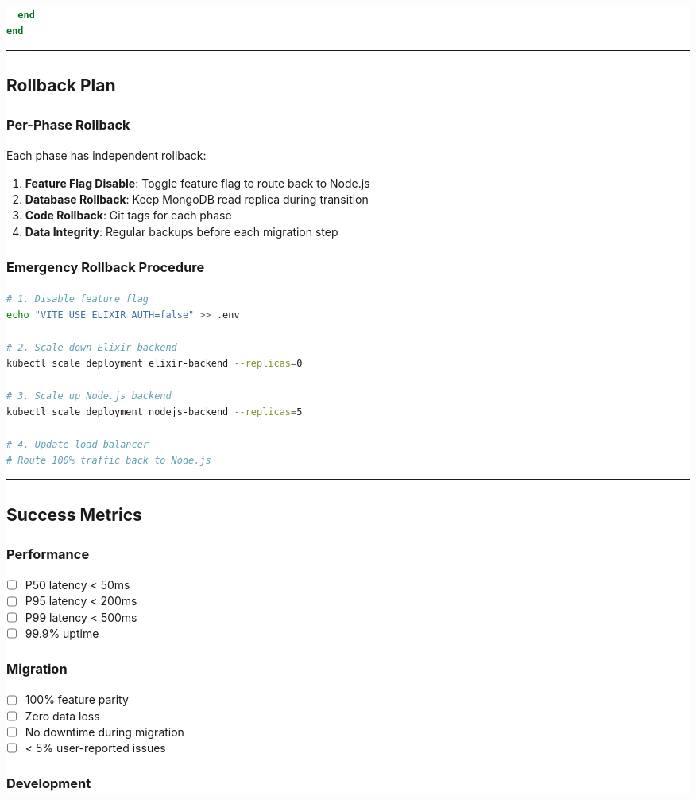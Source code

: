 ```elixir
  end
end
```

---

## Rollback Plan

### Per-Phase Rollback

Each phase has independent rollback:

1. **Feature Flag Disable**: Toggle feature flag to route back to Node.js
2. **Database Rollback**: Keep MongoDB read replica during transition
3. **Code Rollback**: Git tags for each phase
4. **Data Integrity**: Regular backups before each migration step

### Emergency Rollback Procedure

```bash
# 1. Disable feature flag
echo "VITE_USE_ELIXIR_AUTH=false" >> .env

# 2. Scale down Elixir backend
kubectl scale deployment elixir-backend --replicas=0

# 3. Scale up Node.js backend
kubectl scale deployment nodejs-backend --replicas=5

# 4. Update load balancer
# Route 100% traffic back to Node.js
```

---

## Success Metrics

### Performance

- [ ] P50 latency < 50ms
- [ ] P95 latency < 200ms
- [ ] P99 latency < 500ms
- [ ] 99.9% uptime

### Migration

- [ ] 100% feature parity
- [ ] Zero data loss
- [ ] No downtime during migration
- [ ] < 5% user-reported issues

### Development

